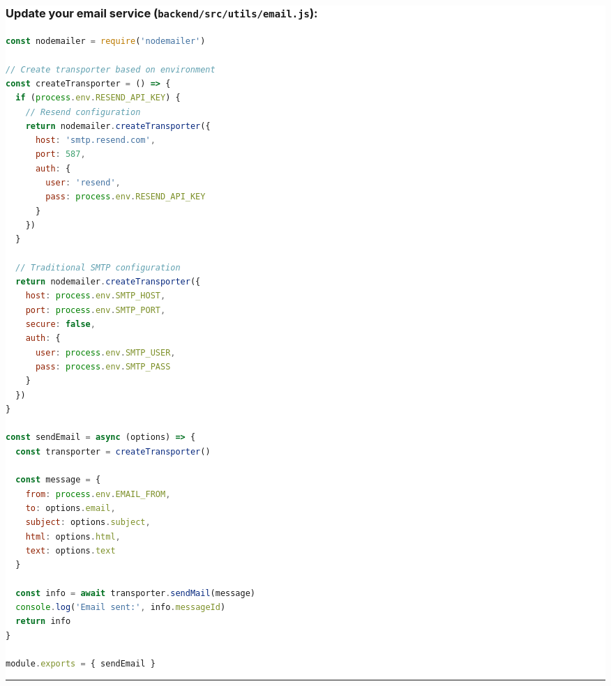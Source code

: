 ### Update your email service (`backend/src/utils/email.js`):

```javascript
const nodemailer = require('nodemailer')

// Create transporter based on environment
const createTransporter = () => {
  if (process.env.RESEND_API_KEY) {
    // Resend configuration
    return nodemailer.createTransporter({
      host: 'smtp.resend.com',
      port: 587,
      auth: {
        user: 'resend',
        pass: process.env.RESEND_API_KEY
      }
    })
  }
  
  // Traditional SMTP configuration
  return nodemailer.createTransporter({
    host: process.env.SMTP_HOST,
    port: process.env.SMTP_PORT,
    secure: false,
    auth: {
      user: process.env.SMTP_USER,
      pass: process.env.SMTP_PASS
    }
  })
}

const sendEmail = async (options) => {
  const transporter = createTransporter()
  
  const message = {
    from: process.env.EMAIL_FROM,
    to: options.email,
    subject: options.subject,
    html: options.html,
    text: options.text
  }
  
  const info = await transporter.sendMail(message)
  console.log('Email sent:', info.messageId)
  return info
}

module.exports = { sendEmail }
```

---
